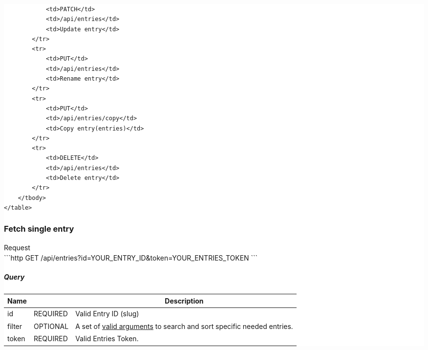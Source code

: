                 <td>PATCH</td>
                <td>/api/entries</td>
                <td>Update entry</td>
            </tr>
            <tr>
                <td>PUT</td>
                <td>/api/entries</td>
                <td>Rename entry</td>
            </tr>
            <tr>
                <td>PUT</td>
                <td>/api/entries/copy</td>
                <td>Copy entry(entries)</td>
            </tr>
            <tr>
                <td>DELETE</td>
                <td>/api/entries</td>
                <td>Delete entry</td>
            </tr>
        </tbody>
    </table>
</div>

### <a name="fetch-single-entry"></a> Fetch single entry

<div class="file-header">Request</div>
```http
GET /api/entries?id=YOUR_ENTRY_ID&token=YOUR_ENTRIES_TOKEN
```

##### Query

<div class="table">
    <table>
        <thead>
            <tr>
                <th>Name</th>
                <th></th>
                <th>Description</th>
            </tr>
        </thead>
        <tbody>
            <tr>
                <td>id</td>
                <td>REQUIRED</td>
                <td>Valid Entry ID (slug)</td>
            </tr>
            <tr>
                <td>filter</td>
                <td>OPTIONAL</td>
                <td>A set of <a href="#filtering">valid arguments</a> to search and sort specific needed entries.</td>
            </tr>
            <tr>
                <td>token</td>
                <td>REQUIRED</td>
                <td>Valid Entries Token.</td>
            </tr>
        </tbody>
    </table>
</div>
